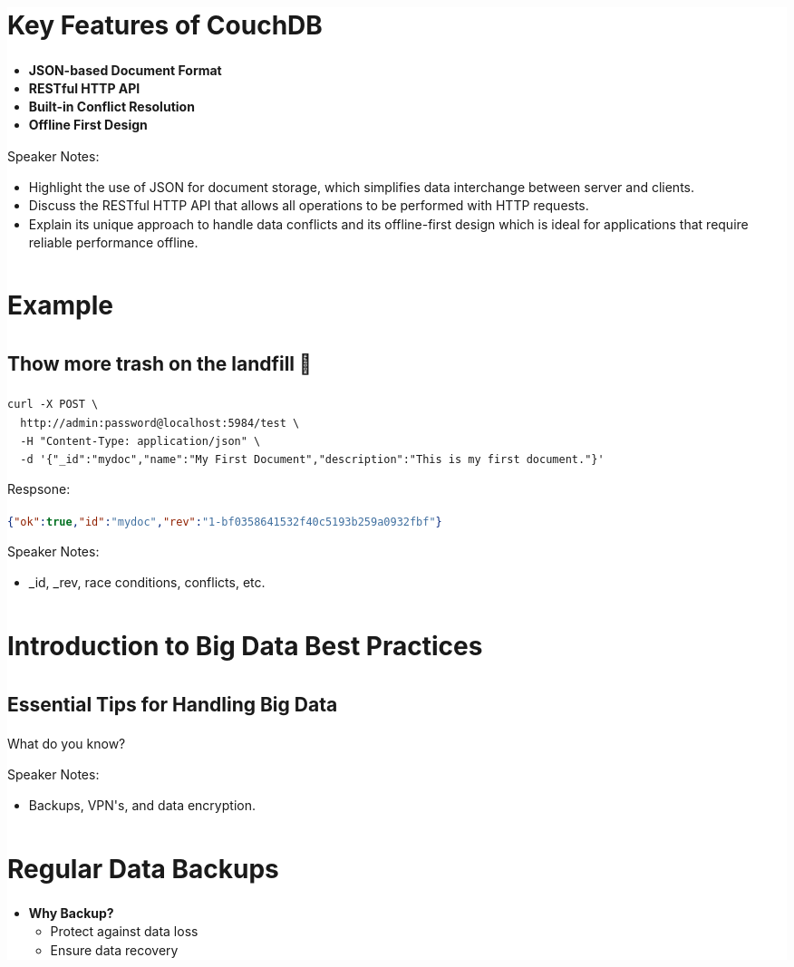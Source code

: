 
# Key Features of CouchDB
- **JSON-based Document Format**
- **RESTful HTTP API**
- **Built-in Conflict Resolution**
- **Offline First Design**

Speaker Notes:

- Highlight the use of JSON for document storage, which simplifies data interchange between server and clients.
- Discuss the RESTful HTTP API that allows all operations to be performed with HTTP requests.
- Explain its unique approach to handle data conflicts and its offline-first design which is ideal for applications that require reliable performance offline.


# Example
## Thow more trash on the landfill 🚮

```
curl -X POST \
  http://admin:password@localhost:5984/test \
  -H "Content-Type: application/json" \
  -d '{"_id":"mydoc","name":"My First Document","description":"This is my first document."}'
```
Respsone:
```json
{"ok":true,"id":"mydoc","rev":"1-bf0358641532f40c5193b259a0932fbf"}
```

Speaker Notes:
- _id, _rev, race conditions, conflicts, etc.



# Introduction to Big Data Best Practices
## Essential Tips for Handling Big Data

What do you know?

Speaker Notes:

- Backups, VPN's, and data encryption.


# Regular Data Backups
- **Why Backup?**
  - Protect against data loss
  - Ensure data recovery
